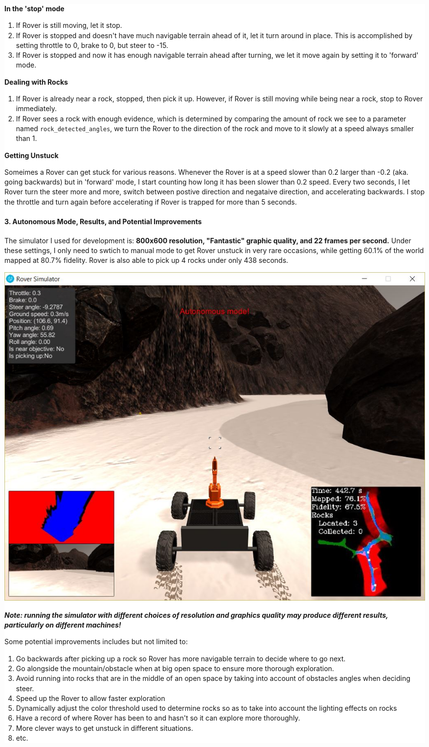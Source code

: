 
**In the 'stop' mode**

1. If Rover is still moving, let it stop.
2. If Rover is stopped and doesn't have much navigable terrain ahead of it, let it turn around in place. This is accomplished by setting throttle to 0, brake to 0, but steer to -15.
3. If Rover is stopped and now it has enough navigable terrain ahead after turning, we let it move again by setting it to 'forward' mode.

**Dealing with Rocks**

1. If Rover is already near a rock, stopped, then pick it up. However, if Rover is still moving while being near a rock, stop to Rover immediately.
2. If Rover sees a rock with enough evidence, which is determined by comparing the amount of rock we see to a parameter named `rock_detected_angles`, we turn the Rover to the direction of the rock and move to it slowly at a speed always smaller than 1.

**Getting Unstuck**

Someimes a Rover can get stuck for various reasons. Whenever the Rover is at a speed slower than 0.2 larger than -0.2 (aka. going backwards) but in 'forward' mode, I start counting how long it has been slower than 0.2 speed. Every two seconds, I let Rover turn the steer more and more, switch between postive direction and negataive direction, and accelerating backwards. I stop the throttle and turn again before accelerating if Rover is trapped for more than 5 seconds.

#### 3. Autonomous Mode, Results, and Potential Improvements

The simulator I used for development is: **800x600 resolution, "Fantastic" graphic quality, and 22 frames per second.** Under these settings, I only need to swtich to manual mode to get Rover unstuck in very rare occasions, while getting 60.1% of the world mapped at 80.7% fidelity. Rover is also able to pick up 4 rocks under only 438 seconds. 

![Autonomous Result][image5]

_**Note: running the simulator with different choices of resolution and graphics quality may produce different results, particularly on different machines!**_

Some potential improvements includes but not limited to:

1. Go backwards after picking up a rock so Rover has more navigable terrain to decide where to go next.
2. Go alongside the mountain/obstacle when at big open space to ensure more thorough exploration.
3. Avoid running into rocks that are in the middle of an open space by taking into account of obstacles angles when deciding steer.
4. Speed up the Rover to allow faster exploration
5. Dynamically adjust the color threshold used to determine rocks so as to take into account the lighting effects on rocks
6. Have a record of where Rover has been to and hasn't so it can explore more thoroughly.
7. More clever ways to get unstuck in different situations.
8. etc.





[//]: # (Image References)
[image1]: calibration_images/example_grid1.jpg
[image2]: calibration_images/example_rock1.jpg 
[image3]: misc/rover_image.jpg
[image4]: misc/grid_perspective_transform.png
[image5]: misc/autonomous_mode.JPG
[image6]: misc/grid_threshold.png
[image7]: misc/grid_with_direction.jpg
[image8]: misc/rock_threshold.png
[image9]: misc/vision.png
[image10]: misc/simulator.jpg